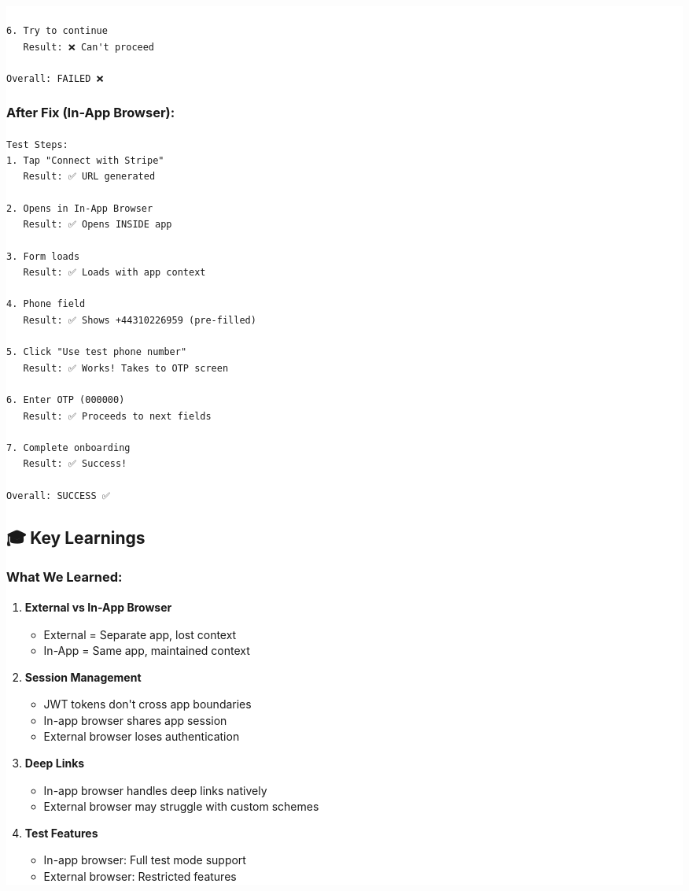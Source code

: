 ```
   
6. Try to continue
   Result: ❌ Can't proceed
   
Overall: FAILED ❌
```

### After Fix (In-App Browser):
```
Test Steps:
1. Tap "Connect with Stripe"
   Result: ✅ URL generated
   
2. Opens in In-App Browser
   Result: ✅ Opens INSIDE app
   
3. Form loads
   Result: ✅ Loads with app context
   
4. Phone field
   Result: ✅ Shows +44310226959 (pre-filled)
   
5. Click "Use test phone number"
   Result: ✅ Works! Takes to OTP screen
   
6. Enter OTP (000000)
   Result: ✅ Proceeds to next fields
   
7. Complete onboarding
   Result: ✅ Success!
   
Overall: SUCCESS ✅
```

## 🎓 Key Learnings

### What We Learned:

1. **External vs In-App Browser**
   - External = Separate app, lost context
   - In-App = Same app, maintained context

2. **Session Management**
   - JWT tokens don't cross app boundaries
   - In-app browser shares app session
   - External browser loses authentication

3. **Deep Links**
   - In-app browser handles deep links natively
   - External browser may struggle with custom schemes

4. **Test Features**
   - In-app browser: Full test mode support
   - External browser: Restricted features

